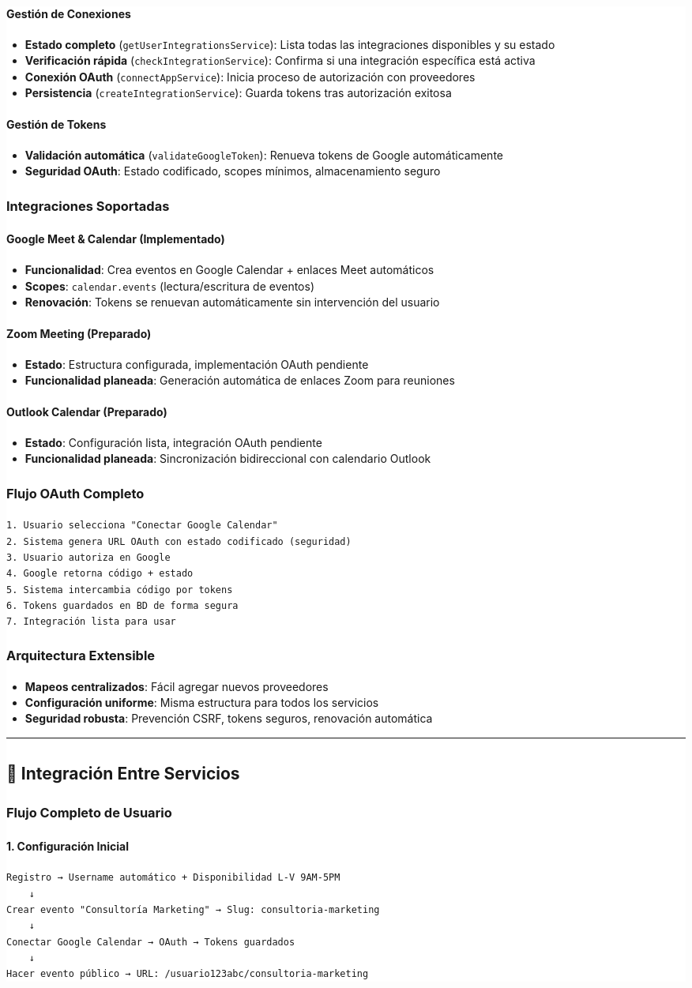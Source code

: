 #### Gestión de Conexiones
- **Estado completo** (`getUserIntegrationsService`): Lista todas las integraciones disponibles y su estado
- **Verificación rápida** (`checkIntegrationService`): Confirma si una integración específica está activa
- **Conexión OAuth** (`connectAppService`): Inicia proceso de autorización con proveedores
- **Persistencia** (`createIntegrationService`): Guarda tokens tras autorización exitosa

#### Gestión de Tokens
- **Validación automática** (`validateGoogleToken`): Renueva tokens de Google automáticamente
- **Seguridad OAuth**: Estado codificado, scopes mínimos, almacenamiento seguro

### Integraciones Soportadas

#### Google Meet & Calendar (Implementado)
- **Funcionalidad**: Crea eventos en Google Calendar + enlaces Meet automáticos
- **Scopes**: `calendar.events` (lectura/escritura de eventos)
- **Renovación**: Tokens se renuevan automáticamente sin intervención del usuario

#### Zoom Meeting (Preparado)
- **Estado**: Estructura configurada, implementación OAuth pendiente
- **Funcionalidad planeada**: Generación automática de enlaces Zoom para reuniones

#### Outlook Calendar (Preparado)  
- **Estado**: Configuración lista, integración OAuth pendiente
- **Funcionalidad planeada**: Sincronización bidireccional con calendario Outlook

### Flujo OAuth Completo
```
1. Usuario selecciona "Conectar Google Calendar"
2. Sistema genera URL OAuth con estado codificado (seguridad)
3. Usuario autoriza en Google
4. Google retorna código + estado
5. Sistema intercambia código por tokens
6. Tokens guardados en BD de forma segura
7. Integración lista para usar
```

### Arquitectura Extensible
- **Mapeos centralizados**: Fácil agregar nuevos proveedores
- **Configuración uniforme**: Misma estructura para todos los servicios
- **Seguridad robusta**: Prevención CSRF, tokens seguros, renovación automática

---

## 🔄 Integración Entre Servicios

### Flujo Completo de Usuario

#### 1. Configuración Inicial
```
Registro → Username automático + Disponibilidad L-V 9AM-5PM
    ↓
Crear evento "Consultoría Marketing" → Slug: consultoria-marketing
    ↓
Conectar Google Calendar → OAuth → Tokens guardados
    ↓
Hacer evento público → URL: /usuario123abc/consultoria-marketing
```
